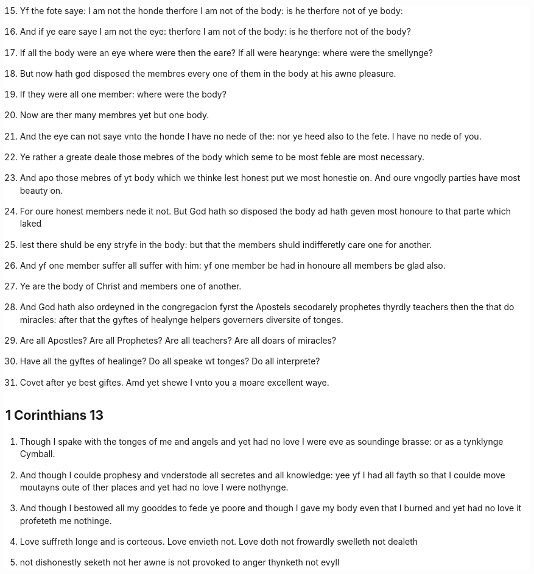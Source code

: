 15. Yf the fote saye: I am not the honde therfore I am not of the body: is he therfore not of ye body:

16. And if ye eare saye I am not the eye: therfore I am not of the body: is he therfore not of the body?

17. If all the body were an eye where were then the eare? If all were hearynge: where were the smellynge?

18. But now hath god disposed the membres every one of them in the body at his awne pleasure.

19. If they were all one member: where were the body?

20. Now are ther many membres yet but one body.

21. And the eye can not saye vnto the honde I have no nede of the: nor ye heed also to the fete. I have no nede of you.

22. Ye rather a greate deale those mebres of the body which seme to be most feble are most necessary.

23. And apo those mebres of yt body which we thinke lest honest put we most honestie on. And oure vngodly parties have most beauty on.

24. For oure honest members nede it not. But God hath so disposed the body ad hath geven most honoure to that parte which laked

25. lest there shuld be eny stryfe in the body: but that the members shuld indifferetly care one for another.

26. And yf one member suffer all suffer with him: yf one member be had in honoure all members be glad also.

27.  Ye are the body of Christ and members one of another.

28. And God hath also ordeyned in the congregacion fyrst the Apostels secodarely prophetes thyrdly teachers then the that do miracles: after that the gyftes of healynge helpers governers diversite of tonges.

29. Are all Apostles? Are all Prophetes? Are all teachers? Are all doars of miracles?

30. Have all the gyftes of healinge? Do all speake wt tonges? Do all interprete?

31. Covet after ye best giftes. Amd yet shewe I vnto you a moare excellent waye.

## 1 Corinthians 13

1. Though I spake with the tonges of me and angels and yet had no love I were eve as soundinge brasse: or as a tynklynge Cymball.

2. And though I coulde prophesy and vnderstode all secretes and all knowledge: yee yf I had all fayth so that I coulde move moutayns oute of ther places and yet had no love I were nothynge.

3. And though I bestowed all my gooddes to fede ye poore and though I gave my body even that I burned and yet had no love it profeteth me nothinge.

4. Love suffreth longe and is corteous. Love envieth not. Love doth not frowardly swelleth not dealeth

5. not dishonestly seketh not her awne is not provoked to anger thynketh not evyll
